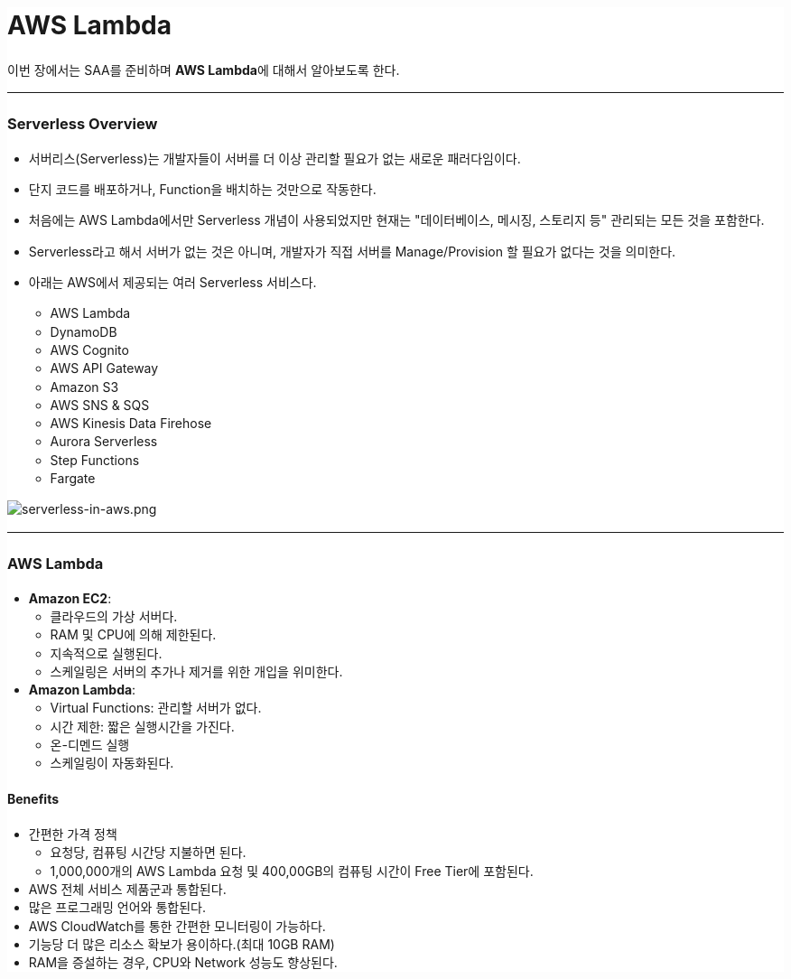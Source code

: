 # AWS Lambda

이번 장에서는 SAA를 준비하며 **AWS Lambda**에 대해서 알아보도록 한다.

---

### Serverless Overview

- 서버리스(Serverless)는 개발자들이 서버를 더 이상 관리할 필요가 없는 새로운 패러다임이다.
- 단지 코드를 배포하거나, Function을 배치하는 것만으로 작동한다.
- 처음에는 AWS Lambda에서만 Serverless 개념이 사용되었지만 현재는 "데이터베이스, 메시징, 스토리지 등" 관리되는 모든 것을 포함한다.
- Serverless라고 해서 서버가 없는 것은 아니며, 개발자가 직접 서버를 Manage/Provision 할 필요가 없다는 것을 의미한다.

- 아래는 AWS에서 제공되는 여러 Serverless 서비스다.
  - AWS Lambda
  - DynamoDB
  - AWS Cognito
  - AWS API Gateway
  - Amazon S3
  - AWS SNS & SQS
  - AWS Kinesis Data Firehose
  - Aurora Serverless
  - Step Functions
  - Fargate

![serverless-in-aws.png](images%2FServerless%2Fserverless-in-aws.png)

---

### AWS Lambda

- **Amazon EC2**:
  - 클라우드의 가상 서버다.
  - RAM 및 CPU에 의해 제한된다.
  - 지속적으로 실행된다.
  - 스케일링은 서버의 추가나 제거를 위한 개입을 위미한다.
- **Amazon Lambda**:
  - Virtual Functions: 관리할 서버가 없다.
  - 시간 제한: 짧은 실행시간을 가진다.
  - 온-디멘드 실행
  - 스케일링이 자동화된다.

#### Benefits

- 간편한 가격 정책
  - 요청당, 컴퓨팅 시간당 지불하면 된다.
  - 1,000,000개의 AWS Lambda 요청 및 400,00GB의 컴퓨팅 시간이 Free Tier에 포함된다.
- AWS 전체 서비스 제품군과 통합된다.
- 많은 프로그래밍 언어와 통합된다.
- AWS CloudWatch를 통한 간편한 모니터링이 가능하다.
- 기능당 더 많은 리소스 확보가 용이하다.(최대 10GB RAM)
- RAM을 증설하는 경우, CPU와 Network 성능도 향상된다.
